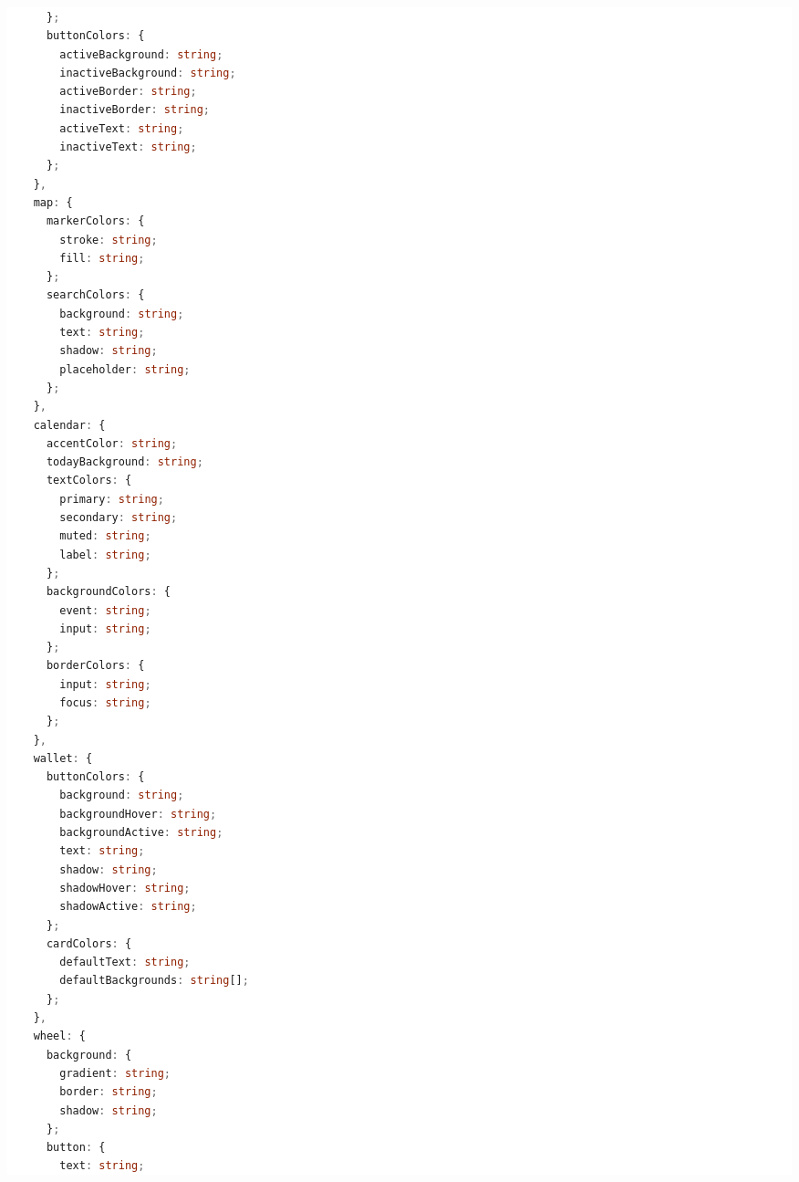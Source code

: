 ```typescript
      };
      buttonColors: {
        activeBackground: string;
        inactiveBackground: string;
        activeBorder: string;
        inactiveBorder: string;
        activeText: string;
        inactiveText: string;
      };
    },
    map: {
      markerColors: {
        stroke: string;
        fill: string;
      };
      searchColors: {
        background: string;
        text: string;
        shadow: string;
        placeholder: string;
      };
    },
    calendar: {
      accentColor: string;
      todayBackground: string;
      textColors: {
        primary: string;
        secondary: string;
        muted: string;
        label: string;
      };
      backgroundColors: {
        event: string;
        input: string;
      };
      borderColors: {
        input: string;
        focus: string;
      };
    },
    wallet: {
      buttonColors: {
        background: string;
        backgroundHover: string;
        backgroundActive: string;
        text: string;
        shadow: string;
        shadowHover: string;
        shadowActive: string;
      };
      cardColors: {
        defaultText: string;
        defaultBackgrounds: string[];
      };
    },
    wheel: {
      background: {
        gradient: string;
        border: string;
        shadow: string;
      };
      button: {
        text: string;
```